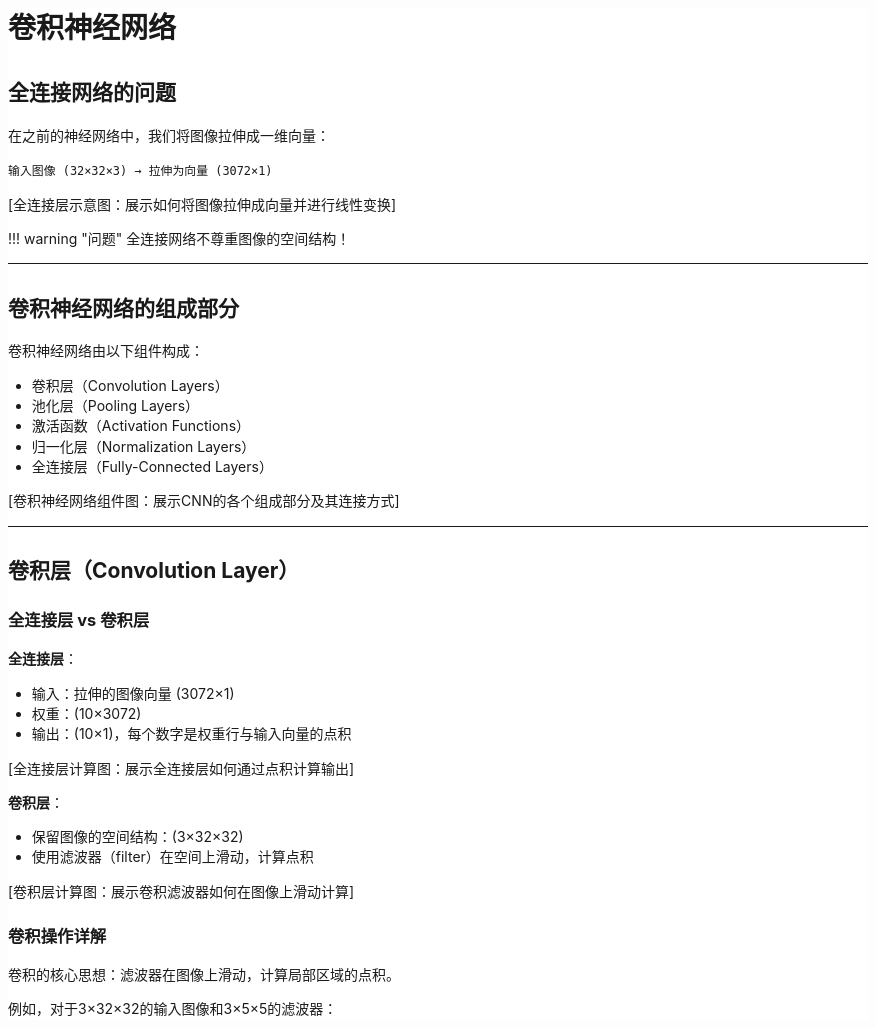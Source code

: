 # 卷积神经网络

## 全连接网络的问题

在之前的神经网络中，我们将图像拉伸成一维向量：

```
输入图像 (32×32×3) → 拉伸为向量 (3072×1)
```

[全连接层示意图：展示如何将图像拉伸成向量并进行线性变换]

!!! warning "问题"
    全连接网络不尊重图像的空间结构！

---

## 卷积神经网络的组成部分

卷积神经网络由以下组件构成：

* 卷积层（Convolution Layers）
* 池化层（Pooling Layers）
* 激活函数（Activation Functions）
* 归一化层（Normalization Layers）
* 全连接层（Fully-Connected Layers）

[卷积神经网络组件图：展示CNN的各个组成部分及其连接方式]

---

## 卷积层（Convolution Layer）

### 全连接层 vs 卷积层

**全连接层**：

* 输入：拉伸的图像向量 (3072×1)
* 权重：(10×3072)
* 输出：(10×1)，每个数字是权重行与输入向量的点积

[全连接层计算图：展示全连接层如何通过点积计算输出]

**卷积层**：

* 保留图像的空间结构：(3×32×32)
* 使用滤波器（filter）在空间上滑动，计算点积

[卷积层计算图：展示卷积滤波器如何在图像上滑动计算]

### 卷积操作详解

卷积的核心思想：滤波器在图像上滑动，计算局部区域的点积。

例如，对于3×32×32的输入图像和3×5×5的滤波器：
